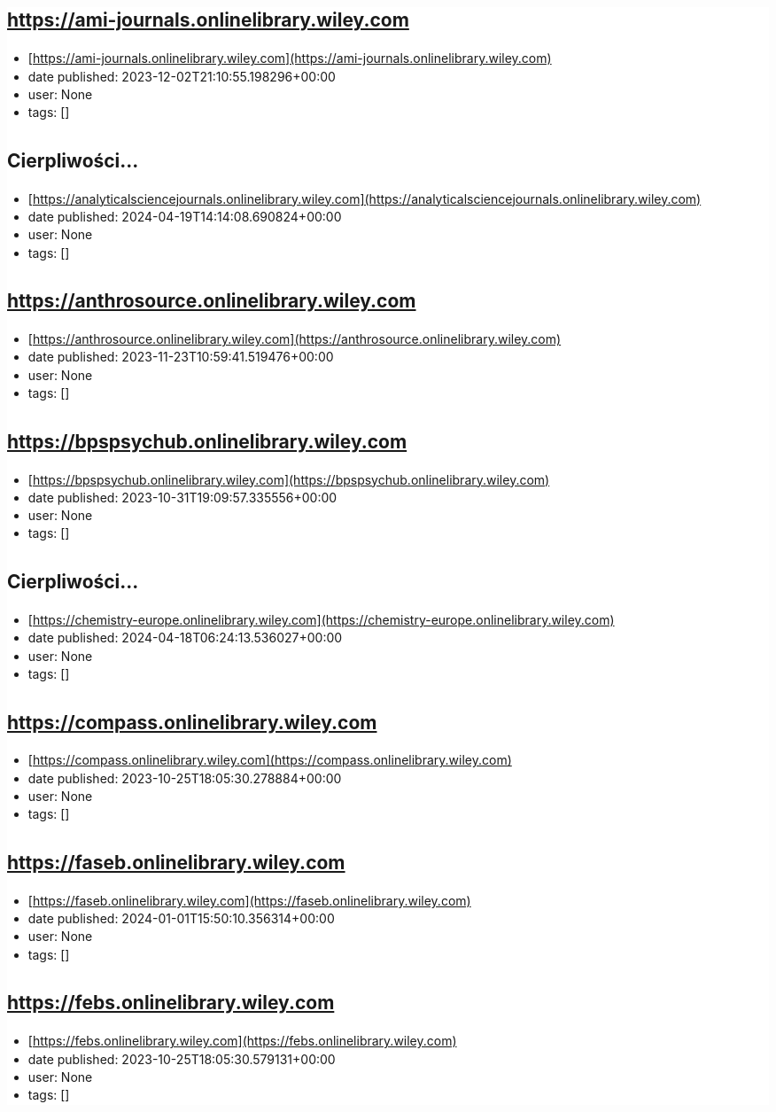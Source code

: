 ## https://ami-journals.onlinelibrary.wiley.com
 - [https://ami-journals.onlinelibrary.wiley.com](https://ami-journals.onlinelibrary.wiley.com)
 - date published: 2023-12-02T21:10:55.198296+00:00
 - user: None
 - tags: []

## Cierpliwości...
 - [https://analyticalsciencejournals.onlinelibrary.wiley.com](https://analyticalsciencejournals.onlinelibrary.wiley.com)
 - date published: 2024-04-19T14:14:08.690824+00:00
 - user: None
 - tags: []

## https://anthrosource.onlinelibrary.wiley.com
 - [https://anthrosource.onlinelibrary.wiley.com](https://anthrosource.onlinelibrary.wiley.com)
 - date published: 2023-11-23T10:59:41.519476+00:00
 - user: None
 - tags: []

## https://bpspsychub.onlinelibrary.wiley.com
 - [https://bpspsychub.onlinelibrary.wiley.com](https://bpspsychub.onlinelibrary.wiley.com)
 - date published: 2023-10-31T19:09:57.335556+00:00
 - user: None
 - tags: []

## Cierpliwości...
 - [https://chemistry-europe.onlinelibrary.wiley.com](https://chemistry-europe.onlinelibrary.wiley.com)
 - date published: 2024-04-18T06:24:13.536027+00:00
 - user: None
 - tags: []

## https://compass.onlinelibrary.wiley.com
 - [https://compass.onlinelibrary.wiley.com](https://compass.onlinelibrary.wiley.com)
 - date published: 2023-10-25T18:05:30.278884+00:00
 - user: None
 - tags: []

## https://faseb.onlinelibrary.wiley.com
 - [https://faseb.onlinelibrary.wiley.com](https://faseb.onlinelibrary.wiley.com)
 - date published: 2024-01-01T15:50:10.356314+00:00
 - user: None
 - tags: []

## https://febs.onlinelibrary.wiley.com
 - [https://febs.onlinelibrary.wiley.com](https://febs.onlinelibrary.wiley.com)
 - date published: 2023-10-25T18:05:30.579131+00:00
 - user: None
 - tags: []
